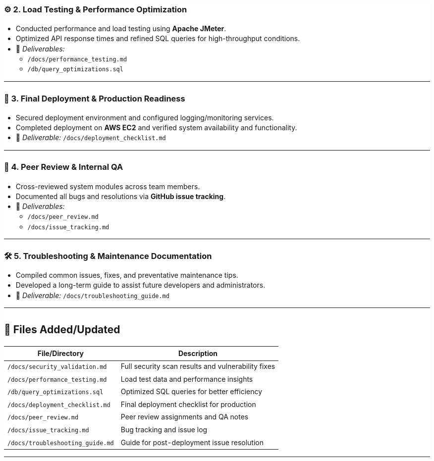 
### ⚙️ 2. Load Testing & Performance Optimization  
- Conducted performance and load testing using **Apache JMeter**.  
- Optimized API response times and refined SQL queries for high-throughput conditions.  
- 📄 *Deliverables:*  
  - `/docs/performance_testing.md`  
  - `/db/query_optimizations.sql`

---

### 🚀 3. Final Deployment & Production Readiness  
- Secured deployment environment and configured logging/monitoring services.  
- Completed deployment on **AWS EC2** and verified system availability and functionality.  
- 📄 *Deliverable:* `/docs/deployment_checklist.md`

---

### 🧪 4. Peer Review & Internal QA  
- Cross-reviewed system modules across team members.  
- Documented all bugs and resolutions via **GitHub issue tracking**.  
- 📄 *Deliverables:*  
  - `/docs/peer_review.md`  
  - `/docs/issue_tracking.md`

---

### 🛠️ 5. Troubleshooting & Maintenance Documentation  
- Compiled common issues, fixes, and preventative maintenance tips.  
- Developed a long-term guide to assist future developers and administrators.  
- 📄 *Deliverable:* `/docs/troubleshooting_guide.md`

---

## 📂 Files Added/Updated

| File/Directory                             | Description                                        |
|-------------------------------------------|----------------------------------------------------|
| `/docs/security_validation.md`            | Full security scan results and vulnerability fixes |
| `/docs/performance_testing.md`            | Load test data and performance insights            |
| `/db/query_optimizations.sql`             | Optimized SQL queries for better efficiency        |
| `/docs/deployment_checklist.md`           | Final deployment checklist for production          |
| `/docs/peer_review.md`                    | Peer review assignments and QA notes               |
| `/docs/issue_tracking.md`                 | Bug tracking and issue log                         |
| `/docs/troubleshooting_guide.md`          | Guide for post-deployment issue resolution         |

---
